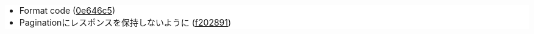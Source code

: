 - Format code ([0e646c5](https://github.com/yupix/MiPAC/commit/0e646c5164f6c365e0a4e3ec72472d7b3168f93b))
- Paginationにレスポンスを保持しないように ([f202891](https://github.com/yupix/MiPAC/commit/f202891009dd3240f68407cf7c58c7ad1b7c0a2a))
